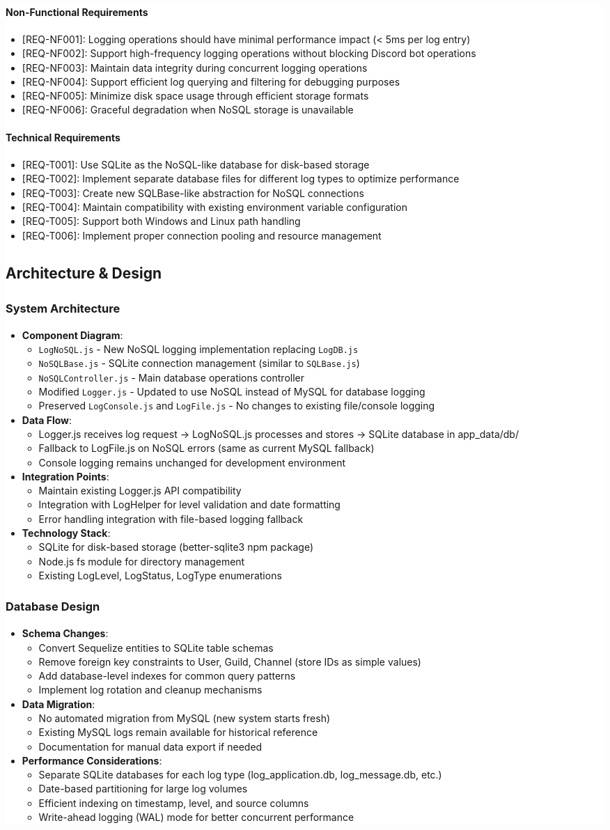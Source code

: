 #### Non-Functional Requirements
- [REQ-NF001]: Logging operations should have minimal performance impact (< 5ms per log entry)
- [REQ-NF002]: Support high-frequency logging operations without blocking Discord bot operations
- [REQ-NF003]: Maintain data integrity during concurrent logging operations
- [REQ-NF004]: Support efficient log querying and filtering for debugging purposes
- [REQ-NF005]: Minimize disk space usage through efficient storage formats
- [REQ-NF006]: Graceful degradation when NoSQL storage is unavailable

#### Technical Requirements
- [REQ-T001]: Use SQLite as the NoSQL-like database for disk-based storage
- [REQ-T002]: Implement separate database files for different log types to optimize performance
- [REQ-T003]: Create new SQLBase-like abstraction for NoSQL connections
- [REQ-T004]: Maintain compatibility with existing environment variable configuration
- [REQ-T005]: Support both Windows and Linux path handling
- [REQ-T006]: Implement proper connection pooling and resource management

## Architecture & Design

### System Architecture
- **Component Diagram**: 
  - `LogNoSQL.js` - New NoSQL logging implementation replacing `LogDB.js`
  - `NoSQLBase.js` - SQLite connection management (similar to `SQLBase.js`)
  - `NoSQLController.js` - Main database operations controller
  - Modified `Logger.js` - Updated to use NoSQL instead of MySQL for database logging
  - Preserved `LogConsole.js` and `LogFile.js` - No changes to existing file/console logging
- **Data Flow**: 
  - Logger.js receives log request → LogNoSQL.js processes and stores → SQLite database in app_data/db/
  - Fallback to LogFile.js on NoSQL errors (same as current MySQL fallback)
  - Console logging remains unchanged for development environment
- **Integration Points**: 
  - Maintain existing Logger.js API compatibility
  - Integration with LogHelper for level validation and date formatting
  - Error handling integration with file-based logging fallback
- **Technology Stack**: 
  - SQLite for disk-based storage (better-sqlite3 npm package)
  - Node.js fs module for directory management
  - Existing LogLevel, LogStatus, LogType enumerations

### Database Design
- **Schema Changes**: 
  - Convert Sequelize entities to SQLite table schemas
  - Remove foreign key constraints to User, Guild, Channel (store IDs as simple values)
  - Add database-level indexes for common query patterns
  - Implement log rotation and cleanup mechanisms
- **Data Migration**: 
  - No automated migration from MySQL (new system starts fresh)
  - Existing MySQL logs remain available for historical reference
  - Documentation for manual data export if needed
- **Performance Considerations**: 
  - Separate SQLite databases for each log type (log_application.db, log_message.db, etc.)
  - Date-based partitioning for large log volumes
  - Efficient indexing on timestamp, level, and source columns
  - Write-ahead logging (WAL) mode for better concurrent performance
